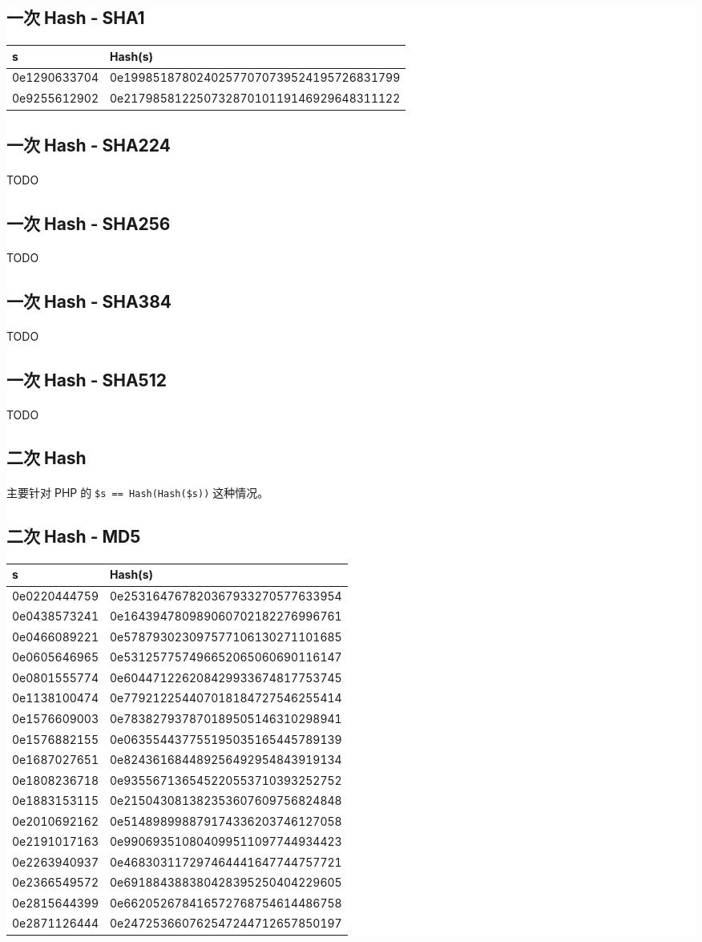 ## 一次 Hash - SHA1

| s            | Hash(s)                                  |
| :----------- | :--------------------------------------- |
| 0e1290633704 | 0e19985187802402577070739524195726831799 |
| 0e9255612902 | 0e21798581225073287010119146929648311122 |

## 一次 Hash - SHA224

TODO

## 一次 Hash - SHA256

TODO

## 一次 Hash - SHA384

TODO

## 一次 Hash - SHA512

TODO

## 二次 Hash

主要针对 PHP 的 `$s == Hash(Hash($s))` 这种情况。

## 二次 Hash - MD5

| s            | Hash(s)                          |
| :----------- | :------------------------------- |
| 0e0220444759 | 0e253164767820367933270577633954 |
| 0e0438573241 | 0e164394780989060702182276996761 |
| 0e0466089221 | 0e578793023097577106130271101685 |
| 0e0605646965 | 0e531257757496652065060690116147 |
| 0e0801555774 | 0e604471226208429933674817753745 |
| 0e1138100474 | 0e779212254407018184727546255414 |
| 0e1576609003 | 0e783827937870189505146310298941 |
| 0e1576882155 | 0e063554437755195035165445789139 |
| 0e1687027651 | 0e824361684489256492954843919134 |
| 0e1808236718 | 0e935567136545220553710393252752 |
| 0e1883153115 | 0e215043081382353607609756824848 |
| 0e2010692162 | 0e514898998879174336203746127058 |
| 0e2191017163 | 0e990693510804099511097744934423 |
| 0e2263940937 | 0e468303117297464441647744757721 |
| 0e2366549572 | 0e691884388380428395250404229605 |
| 0e2815644399 | 0e662052678416572768754614486758 |
| 0e2871126444 | 0e247253660762547244712657850197 |